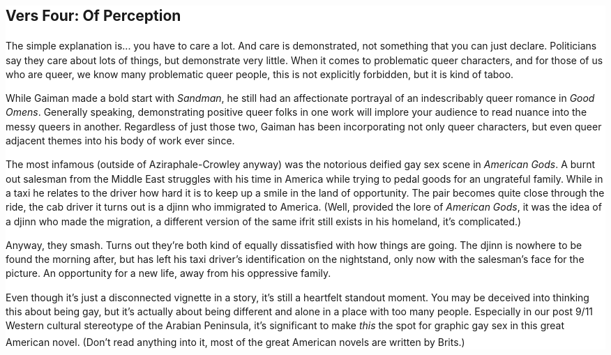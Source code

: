 ## Vers Four: Of Perception

<compare>
<james {% include timecode %}>

The simple explanation is... you have to care a lot. And care is demonstrated, not something that you can just declare. Politicians say they care about lots of things, but demonstrate very little. When it comes to problematic queer characters, and for those of us who are queer, we know many problematic queer people, this is not explicitly forbidden, but it is kind of taboo.

While Gaiman made a bold start with *Sandman*, he still had an affectionate portrayal of an indescribably queer romance in *Good Omens*. Generally speaking, demonstrating positive queer folks in one work will implore your audience to read nuance into the messy queers in another. Regardless of just those two, Gaiman has been incorporating not only queer characters, but even queer adjacent themes into his body of work ever since.

</james>
<from></from>
</compare>

<compare>
<james {% include timecode %}>

The most infamous (outside of Aziraphale-Crowley anyway) was the notorious deified gay sex scene in *American Gods*. A burnt out salesman from the Middle East struggles with his time in America while trying to pedal goods for an ungrateful family. While in a taxi he relates to the driver how hard it is to keep up a smile in the land of opportunity. The pair becomes quite close through the ride, the cab driver it turns out is a djinn who immigrated to America. (Well, provided the lore of *American Gods*, it was the idea of a djinn who made the migration, a different version of the same ifrit still exists in his homeland, it’s complicated.) 

Anyway, they smash. Turns out they’re both kind of equally dissatisfied with how things are going. The djinn is nowhere to be found the morning after, but has left his taxi driver’s identification on the nightstand, only now with the salesman’s face for the picture. An opportunity for a new life, away from his oppressive family.

</james>
<from></from>
</compare>

<compare>
<james {% include timecode %}>

Even though it’s just a disconnected vignette in a story, it’s still a heartfelt standout moment. You may be deceived into thinking this about being gay, but it’s actually about being different and alone in a place with too many people. Especially in our post 9/11 Western cultural stereotype of the Arabian Peninsula, it’s significant to make *this* the spot for graphic gay sex in this great American novel. (Don’t read anything into it, most of the great American novels are written by Brits<sup cn></sup>.)

</james>
<from></from>
</compare>

<compare>
<james {% include timecode %}>
